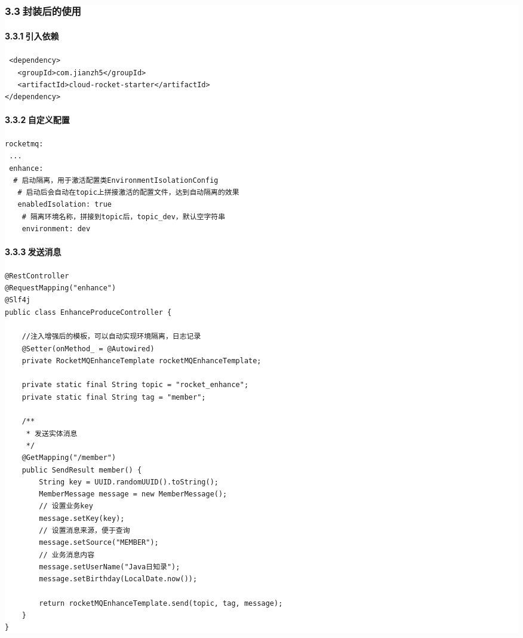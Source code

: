 ### 3.3 封装后的使用

#### 3.3.1 引入依赖

```
 <dependency>
   <groupId>com.jianzh5</groupId>
   <artifactId>cloud-rocket-starter</artifactId>
</dependency>
```

#### 3.3.2 自定义配置

```
rocketmq:
 ...
 enhance:
  # 启动隔离，用于激活配置类EnvironmentIsolationConfig
   # 启动后会自动在topic上拼接激活的配置文件，达到自动隔离的效果
   enabledIsolation: true
    # 隔离环境名称，拼接到topic后，topic_dev，默认空字符串
    environment: dev
```

#### 3.3.3 发送消息

```
@RestController
@RequestMapping("enhance")
@Slf4j
public class EnhanceProduceController {

    //注入增强后的模板，可以自动实现环境隔离，日志记录
    @Setter(onMethod_ = @Autowired)
    private RocketMQEnhanceTemplate rocketMQEnhanceTemplate;

    private static final String topic = "rocket_enhance";
    private static final String tag = "member";

    /**
     * 发送实体消息
     */
    @GetMapping("/member")
    public SendResult member() {
        String key = UUID.randomUUID().toString();
        MemberMessage message = new MemberMessage();
        // 设置业务key
        message.setKey(key);
        // 设置消息来源，便于查询
        message.setSource("MEMBER");
        // 业务消息内容
        message.setUserName("Java日知录");
        message.setBirthday(LocalDate.now());

        return rocketMQEnhanceTemplate.send(topic, tag, message);
    }
}
```

